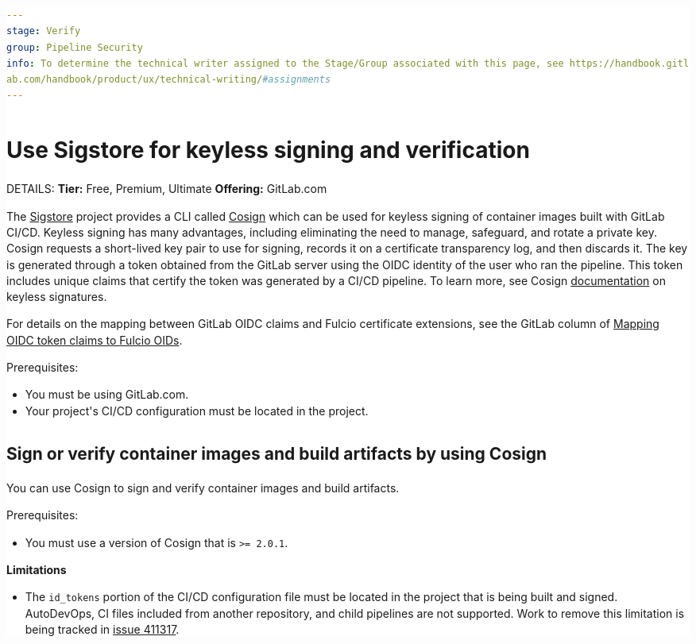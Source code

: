 ```yaml
---
stage: Verify
group: Pipeline Security
info: To determine the technical writer assigned to the Stage/Group associated with this page, see https://handbook.gitlab.com/handbook/product/ux/technical-writing/#assignments
---
```


# Use Sigstore for keyless signing and verification

DETAILS:
**Tier:** Free, Premium, Ultimate
**Offering:** GitLab.com

The [Sigstore](https://www.sigstore.dev/) project provides a CLI called
[Cosign](https://docs.sigstore.dev/signing/quickstart/) which can be used for keyless signing of container images built
with GitLab CI/CD. Keyless signing has many advantages, including eliminating the need to manage, safeguard, and rotate a private
key. Cosign requests a short-lived key pair to use for signing, records it on a certificate transparency log, and
then discards it. The key is generated through a token obtained from the GitLab server using the OIDC identity of the user who
ran the pipeline. This token includes unique claims that certify the token was generated by a CI/CD pipeline. To learn more,
see Cosign [documentation](https://docs.sigstore.dev/signing/quickstart/#example-working-with-containers) on keyless signatures.

For details on the mapping between GitLab OIDC claims and Fulcio certificate extensions, see the GitLab column of
[Mapping OIDC token claims to Fulcio OIDs](https://github.com/sigstore/fulcio/blob/main/docs/oid-info.md#mapping-oidc-token-claims-to-fulcio-oids).

Prerequisites:

- You must be using GitLab.com.
- Your project's CI/CD configuration must be located in the project.

## Sign or verify container images and build artifacts by using Cosign

You can use Cosign to sign and verify container images and build artifacts.

Prerequisites:

- You must use a version of Cosign that is `>= 2.0.1`.

**Limitations**

- The `id_tokens` portion of the CI/CD configuration file must be located in the project that is being built and signed. AutoDevOps, CI files included from another repository, and child pipelines are not supported. Work to remove this limitation is being tracked in [issue 411317](https://gitlab.com/gitlab-org/gitlab/-/issues/411317).
